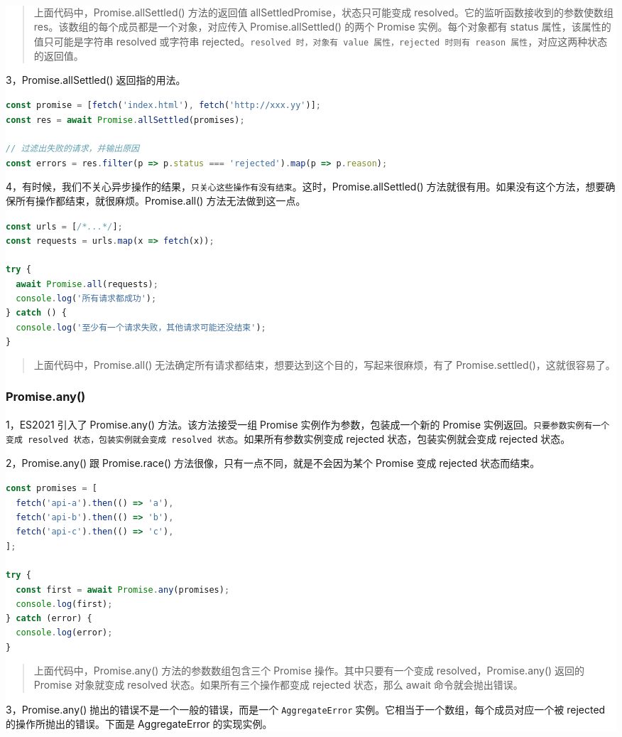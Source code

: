> 上面代码中，Promise.allSettled() 方法的返回值 allSettledPromise，状态只可能变成 resolved。它的监听函数接收到的参数使数组 res。该数组的每个成员都是一个对象，对应传入 Promise.allSettled() 的两个 Promise 实例。每个对象都有 status 属性，该属性的值只可能是字符串 resolved 或字符串 rejected。`resolved 时，对象有 value 属性，rejected 时则有 reason 属性`，对应这两种状态的返回值。

3，Promise.allSettled() 返回指的用法。

```js
const promise = [fetch('index.html'), fetch('http://xxx.yy')];
const res = await Promise.allSettled(promises);

// 过滤出失败的请求，并输出原因
const errors = res.filter(p => p.status === 'rejected').map(p => p.reason);
```

4，有时候，我们不关心异步操作的结果，`只关心这些操作有没有结束`。这时，Promise.allSettled() 方法就很有用。如果没有这个方法，想要确保所有操作都结束，就很麻烦。Promise.all() 方法无法做到这一点。

```js
const urls = [/*...*/];
const requests = urls.map(x => fetch(x));

try {
  await Promise.all(requests);
  console.log('所有请求都成功');
} catch () {
  console.log('至少有一个请求失败，其他请求可能还没结束');
}
```

> 上面代码中，Promise.all() 无法确定所有请求都结束，想要达到这个目的，写起来很麻烦，有了 Promise.settled()，这就很容易了。

### Promise.any()

1，ES2021 引入了 Promise.any() 方法。该方法接受一组 Promise 实例作为参数，包装成一个新的 Promise 实例返回。`只要参数实例有一个变成 resolved 状态，包装实例就会变成 resolved 状态`。如果所有参数实例变成 rejected 状态，包装实例就会变成 rejected 状态。

2，Promise.any() 跟 Promise.race() 方法很像，只有一点不同，就是不会因为某个 Promise 变成 rejected 状态而结束。

```js
const promises = [
  fetch('api-a').then(() => 'a'),
  fetch('api-b').then(() => 'b'),
  fetch('api-c').then(() => 'c'),
];

try {
  const first = await Promise.any(promises);
  console.log(first);
} catch (error) {
  console.log(error);
}
```

> 上面代码中，Promise.any() 方法的参数数组包含三个 Promise 操作。其中只要有一个变成 resolved，Promise.any() 返回的 Promise 对象就变成 resolved 状态。如果所有三个操作都变成 rejected 状态，那么 await 命令就会抛出错误。

3，Promise.any() 抛出的错误不是一个一般的错误，而是一个 `AggregateError` 实例。它相当于一个数组，每个成员对应一个被 rejected 的操作所抛出的错误。下面是 AggregateError 的实现实例。
